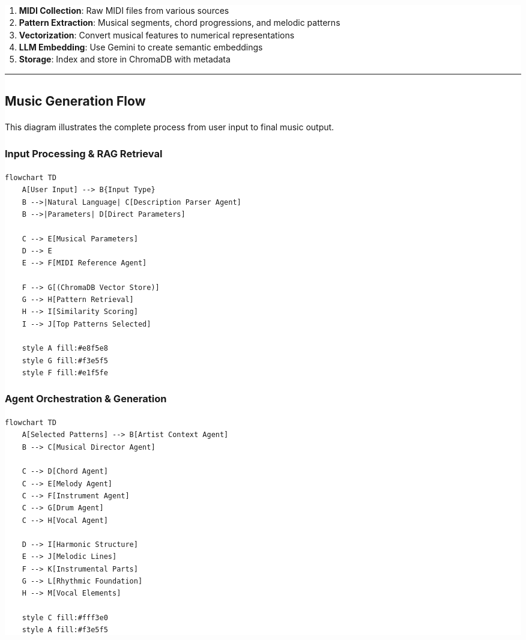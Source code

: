 1. **MIDI Collection**: Raw MIDI files from various sources
2. **Pattern Extraction**: Musical segments, chord progressions, and melodic patterns
3. **Vectorization**: Convert musical features to numerical representations
4. **LLM Embedding**: Use Gemini to create semantic embeddings
5. **Storage**: Index and store in ChromaDB with metadata

---

## Music Generation Flow

This diagram illustrates the complete process from user input to final music output.

### Input Processing & RAG Retrieval
```mermaid
flowchart TD
    A[User Input] --> B{Input Type}
    B -->|Natural Language| C[Description Parser Agent]
    B -->|Parameters| D[Direct Parameters]
    
    C --> E[Musical Parameters]
    D --> E
    E --> F[MIDI Reference Agent]
    
    F --> G[(ChromaDB Vector Store)]
    G --> H[Pattern Retrieval]
    H --> I[Similarity Scoring]
    I --> J[Top Patterns Selected]
    
    style A fill:#e8f5e8
    style G fill:#f3e5f5
    style F fill:#e1f5fe
```

### Agent Orchestration & Generation
```mermaid
flowchart TD
    A[Selected Patterns] --> B[Artist Context Agent]
    B --> C[Musical Director Agent]
    
    C --> D[Chord Agent]
    C --> E[Melody Agent] 
    C --> F[Instrument Agent]
    C --> G[Drum Agent]
    C --> H[Vocal Agent]
    
    D --> I[Harmonic Structure]
    E --> J[Melodic Lines]
    F --> K[Instrumental Parts] 
    G --> L[Rhythmic Foundation]
    H --> M[Vocal Elements]
    
    style C fill:#fff3e0
    style A fill:#f3e5f5
```
